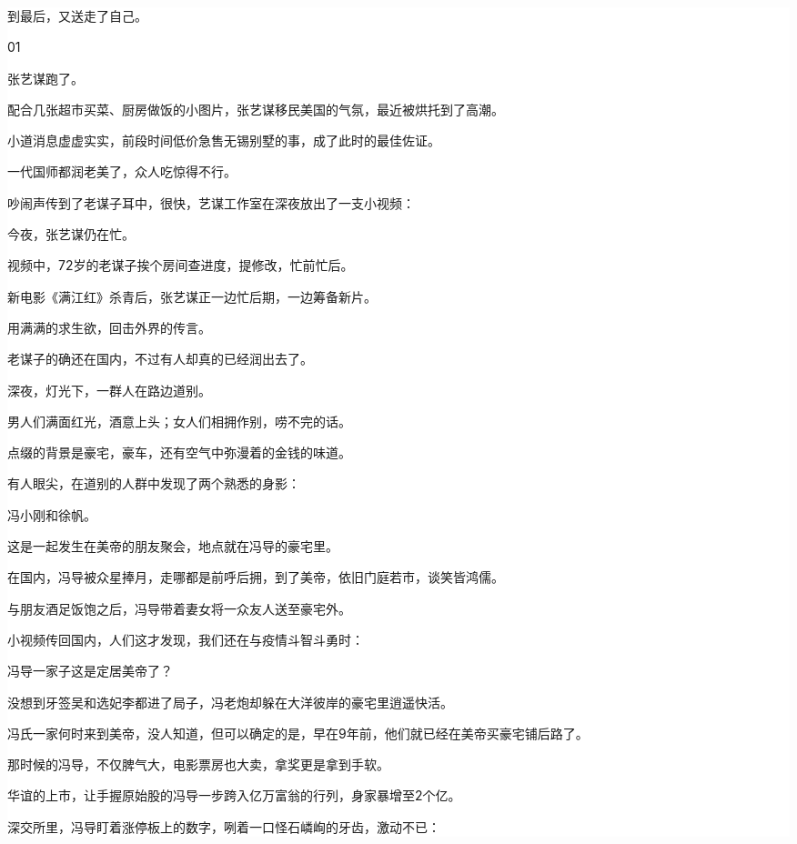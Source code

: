 到最后，又送走了自己。



01



张艺谋跑了。



配合几张超市买菜、厨房做饭的小图片，张艺谋移民美国的气氛，最近被烘托到了高潮。

小道消息虚虚实实，前段时间低价急售无锡别墅的事，成了此时的最佳佐证。

一代国师都润老美了，众人吃惊得不行。

吵闹声传到了老谋子耳中，很快，艺谋工作室在深夜放出了一支小视频：



今夜，张艺谋仍在忙。



视频中，72岁的老谋子挨个房间查进度，提修改，忙前忙后。

新电影《满江红》杀青后，张艺谋正一边忙后期，一边筹备新片。

用满满的求生欲，回击外界的传言。

老谋子的确还在国内，不过有人却真的已经润出去了。

深夜，灯光下，一群人在路边道别。

男人们满面红光，酒意上头；女人们相拥作别，唠不完的话。

点缀的背景是豪宅，豪车，还有空气中弥漫着的金钱的味道。

有人眼尖，在道别的人群中发现了两个熟悉的身影：



冯小刚和徐帆。



这是一起发生在美帝的朋友聚会，地点就在冯导的豪宅里。

在国内，冯导被众星捧月，走哪都是前呼后拥，到了美帝，依旧门庭若市，谈笑皆鸿儒。

与朋友酒足饭饱之后，冯导带着妻女将一众友人送至豪宅外。

小视频传回国内，人们这才发现，我们还在与疫情斗智斗勇时：



冯导一家子这是定居美帝了？



没想到牙签吴和选妃李都进了局子，冯老炮却躲在大洋彼岸的豪宅里逍遥快活。

冯氏一家何时来到美帝，没人知道，但可以确定的是，早在9年前，他们就已经在美帝买豪宅铺后路了。

那时候的冯导，不仅脾气大，电影票房也大卖，拿奖更是拿到手软。

华谊的上市，让手握原始股的冯导一步跨入亿万富翁的行列，身家暴增至2个亿。

深交所里，冯导盯着涨停板上的数字，咧着一口怪石嶙峋的牙齿，激动不已：
